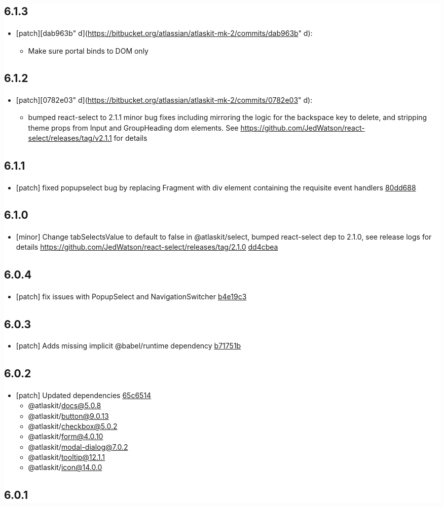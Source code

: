 ## 6.1.3

- [patch][dab963b" d](https://bitbucket.org/atlassian/atlaskit-mk-2/commits/dab963b"
  d):

  - Make sure portal binds to DOM only

## 6.1.2

- [patch][0782e03" d](https://bitbucket.org/atlassian/atlaskit-mk-2/commits/0782e03"
  d):

  - bumped react-select to 2.1.1 minor bug fixes including mirroring the logic for the backspace key to delete, and stripping theme props from Input and GroupHeading dom elements. See https://github.com/JedWatson/react-select/releases/tag/v2.1.1 for details

## 6.1.1

- [patch] fixed popupselect bug by replacing Fragment with div element containing the requisite event handlers [80dd688](https://bitbucket.org/atlassian/atlaskit-mk-2/commits/80dd688)

## 6.1.0

- [minor] Change tabSelectsValue to default to false in @atlaskit/select, bumped react-select dep to 2.1.0, see release logs for details https://github.com/JedWatson/react-select/releases/tag/2.1.0 [dd4cbea](https://bitbucket.org/atlassian/atlaskit-mk-2/commits/dd4cbea)

## 6.0.4

- [patch] fix issues with PopupSelect and NavigationSwitcher [b4e19c3](https://bitbucket.org/atlassian/atlaskit-mk-2/commits/b4e19c3)

## 6.0.3

- [patch] Adds missing implicit @babel/runtime dependency [b71751b](https://bitbucket.org/atlassian/atlaskit-mk-2/commits/b71751b)

## 6.0.2

- [patch] Updated dependencies [65c6514](https://bitbucket.org/atlassian/atlaskit-mk-2/commits/65c6514)
  - @atlaskit/docs@5.0.8
  - @atlaskit/button@9.0.13
  - @atlaskit/checkbox@5.0.2
  - @atlaskit/form@4.0.10
  - @atlaskit/modal-dialog@7.0.2
  - @atlaskit/tooltip@12.1.1
  - @atlaskit/icon@14.0.0

## 6.0.1
